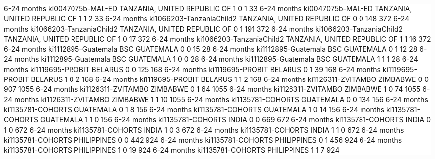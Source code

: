 6-24 months   ki0047075b-MAL-ED          TANZANIA, UNITED REPUBLIC OF   1                   0        1     33
6-24 months   ki0047075b-MAL-ED          TANZANIA, UNITED REPUBLIC OF   1                   1        2     33
6-24 months   ki1066203-TanzaniaChild2   TANZANIA, UNITED REPUBLIC OF   0                   0      148    372
6-24 months   ki1066203-TanzaniaChild2   TANZANIA, UNITED REPUBLIC OF   0                   1      191    372
6-24 months   ki1066203-TanzaniaChild2   TANZANIA, UNITED REPUBLIC OF   1                   0       17    372
6-24 months   ki1066203-TanzaniaChild2   TANZANIA, UNITED REPUBLIC OF   1                   1       16    372
6-24 months   ki1112895-Guatemala BSC    GUATEMALA                      0                   0       15     28
6-24 months   ki1112895-Guatemala BSC    GUATEMALA                      0                   1       12     28
6-24 months   ki1112895-Guatemala BSC    GUATEMALA                      1                   0        0     28
6-24 months   ki1112895-Guatemala BSC    GUATEMALA                      1                   1        1     28
6-24 months   ki1119695-PROBIT           BELARUS                        0                   0      125    168
6-24 months   ki1119695-PROBIT           BELARUS                        0                   1       39    168
6-24 months   ki1119695-PROBIT           BELARUS                        1                   0        2    168
6-24 months   ki1119695-PROBIT           BELARUS                        1                   1        2    168
6-24 months   ki1126311-ZVITAMBO         ZIMBABWE                       0                   0      907   1055
6-24 months   ki1126311-ZVITAMBO         ZIMBABWE                       0                   1       64   1055
6-24 months   ki1126311-ZVITAMBO         ZIMBABWE                       1                   0       74   1055
6-24 months   ki1126311-ZVITAMBO         ZIMBABWE                       1                   1       10   1055
6-24 months   ki1135781-COHORTS          GUATEMALA                      0                   0      134    156
6-24 months   ki1135781-COHORTS          GUATEMALA                      0                   1        8    156
6-24 months   ki1135781-COHORTS          GUATEMALA                      1                   0       14    156
6-24 months   ki1135781-COHORTS          GUATEMALA                      1                   1        0    156
6-24 months   ki1135781-COHORTS          INDIA                          0                   0      669    672
6-24 months   ki1135781-COHORTS          INDIA                          0                   1        0    672
6-24 months   ki1135781-COHORTS          INDIA                          1                   0        3    672
6-24 months   ki1135781-COHORTS          INDIA                          1                   1        0    672
6-24 months   ki1135781-COHORTS          PHILIPPINES                    0                   0      442    924
6-24 months   ki1135781-COHORTS          PHILIPPINES                    0                   1      456    924
6-24 months   ki1135781-COHORTS          PHILIPPINES                    1                   0       19    924
6-24 months   ki1135781-COHORTS          PHILIPPINES                    1                   1        7    924
